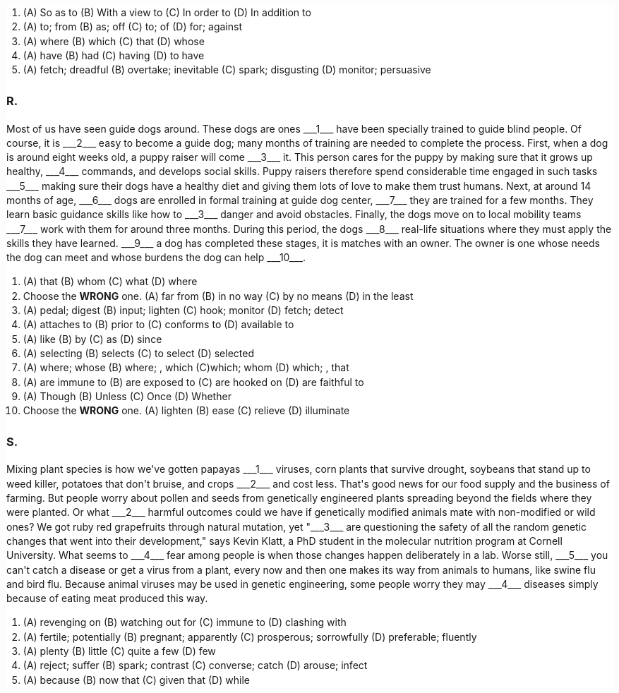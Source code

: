 1. (A) So as to (B) With a view to (C) In order to (D) In addition to
2. (A) to; from (B) as; off (C) to; of (D) for; against
3. (A) where (B) which (C) that (D) whose
4. (A) have (B) had (C) having (D) to have
5. (A) fetch; dreadful (B) overtake; inevitable (C) spark; disgusting (D) monitor; persuasive

### R.

&#x20;       Most of us have seen guide dogs around. These dogs are ones \_\_\_1\_\_\_ have been specially trained to guide blind people. Of course, it is \_\_\_2\_\_\_ easy to become a guide dog; many months of training are needed to complete the process. First, when a dog is around eight weeks old, a puppy raiser will come \_\_\_3\_\_\_ it. This person cares for the puppy by making sure that it grows up healthy, \_\_\_4\_\_\_ commands, and develops social skills. Puppy raisers therefore spend considerable time engaged in such tasks \_\_\_5\_\_\_ making sure their dogs have a healthy diet and giving them lots of love to make them trust humans. Next, at around 14 months of age, \_\_\_6\_\_\_ dogs are enrolled in formal training at guide dog center, \_\_\_7\_\_\_ they are trained for a few months. They learn basic guidance skills like how to \_\_\_3\_\_\_ danger and avoid obstacles. Finally, the dogs move on to local mobility teams \_\_\_7\_\_\_ work with them for around three months. During this period, the dogs \_\_\_8\_\_\_ real-life situations where they must apply the skills they have learned. \_\_\_9\_\_\_ a dog has completed these stages, it is matches with an owner. The owner is one whose needs the dog can meet and whose burdens the dog can help \_\_\_10\_\_\_.

1. (A) that (B) whom (C) what (D) where
2. Choose the **WRONG** one. (A) far from (B) in no way (C) by no means (D) in the least
3. (A) pedal; digest (B) input; lighten (C) hook; monitor (D) fetch; detect
4. (A) attaches to (B) prior to (C) conforms to (D) available to
5. (A) like (B) by (C) as (D) since
6. (A) selecting (B) selects (C) to select (D) selected
7. (A) where; whose (B) where; , which (C)which; whom (D) which; , that
8. (A) are immune to (B) are exposed to (C) are hooked on (D) are faithful to
9. (A) Though (B) Unless (C) Once (D) Whether
10. Choose the **WRONG** one. (A) lighten (B) ease (C) relieve (D) illuminate

### S.

&#x20;       Mixing plant species is how we've gotten papayas \_\_\_1\_\_\_ viruses, corn plants that survive drought, soybeans that stand up to weed killer, potatoes that don't bruise, and crops \_\_\_2\_\_\_ and cost less. That's good news for our food supply and the business of farming. But people worry about pollen and seeds from genetically engineered plants spreading beyond the fields where they were planted. Or what \_\_\_2\_\_\_ harmful outcomes could we have if genetically modified animals mate with non-modified or wild ones? We got ruby red grapefruits through natural mutation, yet "\_\_\_3\_\_\_ are questioning the safety of all the random genetic changes that went into their development," says Kevin Klatt, a PhD student in the molecular nutrition program at Cornell University. What seems to \_\_\_4\_\_\_ fear among people is when those changes happen deliberately in a lab. Worse still, \_\_\_5\_\_\_ you can't catch a disease or get a virus from a plant, every now and then one makes its way from animals to humans, like swine flu and bird flu. Because animal viruses may be used in genetic engineering, some people worry they may \_\_\_4\_\_\_ diseases simply because of eating meat produced this way.

1. (A) revenging on (B) watching out for (C) immune to (D) clashing with
2. (A) fertile; potentially (B) pregnant; apparently (C) prosperous; sorrowfully (D) preferable; fluently
3. (A) plenty (B) little (C) quite a few (D) few
4. (A) reject; suffer (B) spark; contrast (C) converse; catch (D) arouse; infect
5. (A) because (B) now that (C) given that (D) while

